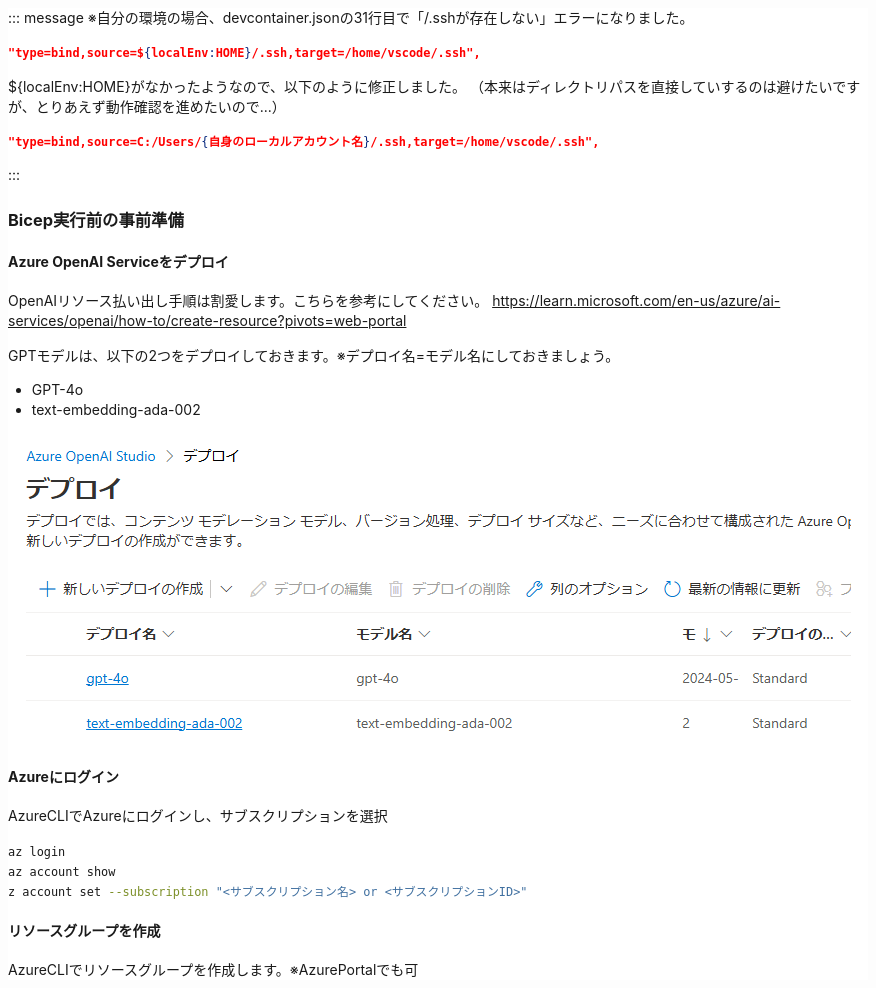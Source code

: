 ::: message
※自分の環境の場合、devcontainer.jsonの31行目で「/.sshが存在しない」エラーになりました。
```json
"type=bind,source=${localEnv:HOME}/.ssh,target=/home/vscode/.ssh",
```

${localEnv:HOME}がなかったようなので、以下のように修正しました。
（本来はディレクトリパスを直接していするのは避けたいですが、とりあえず動作確認を進めたいので...）

```json
"type=bind,source=C:/Users/{自身のローカルアカウント名}/.ssh,target=/home/vscode/.ssh",
```
:::

### Bicep実行前の事前準備

#### Azure OpenAI Serviceをデプロイ

OpenAIリソース払い出し手順は割愛します。こちらを参考にしてください。
https://learn.microsoft.com/en-us/azure/ai-services/openai/how-to/create-resource?pivots=web-portal

GPTモデルは、以下の2つをデプロイしておきます。※デプロイ名=モデル名にしておきましょう。
- GPT-4o
- text-embedding-ada-002

![](/images/graph_rag_ms/2024-07-07-19-12-02.png)

#### Azureにログイン

AzureCLIでAzureにログインし、サブスクリプションを選択

```bash
az login
az account show
z account set --subscription "<サブスクリプション名> or <サブスクリプションID>"
```

#### リソースグループを作成

AzureCLIでリソースグループを作成します。※AzurePortalでも可
